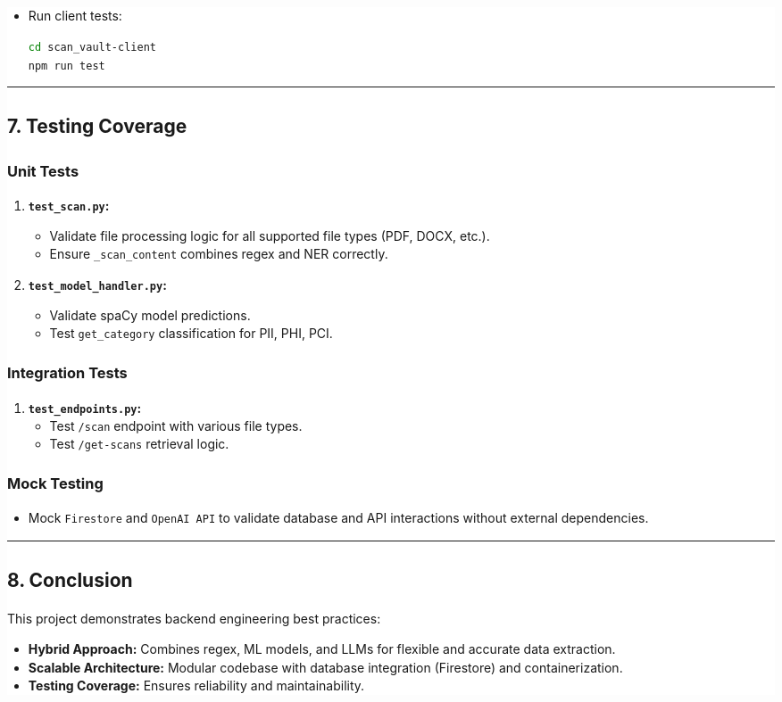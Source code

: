- Run client tests:
  ```bash
  cd scan_vault-client
  npm run test
  ```

---

## **7. Testing Coverage**

### **Unit Tests**
1. **`test_scan.py`:**
   - Validate file processing logic for all supported file types (PDF, DOCX, etc.).
   - Ensure `_scan_content` combines regex and NER correctly.

2. **`test_model_handler.py`:**
   - Validate spaCy model predictions.
   - Test `get_category` classification for PII, PHI, PCI.

### **Integration Tests**
1. **`test_endpoints.py`:**
   - Test `/scan` endpoint with various file types.
   - Test `/get-scans` retrieval logic.

### **Mock Testing**
- Mock `Firestore` and `OpenAI API` to validate database and API interactions without external dependencies.

---

## **8. Conclusion**

This project demonstrates backend engineering best practices:
- **Hybrid Approach:** Combines regex, ML models, and LLMs for flexible and accurate data extraction.
- **Scalable Architecture:** Modular codebase with database integration (Firestore) and containerization.
- **Testing Coverage:** Ensures reliability and maintainability.
